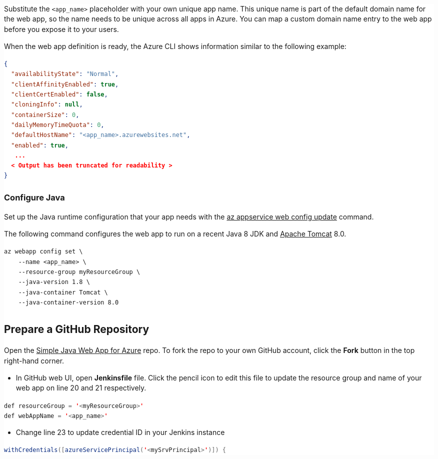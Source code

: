 Substitute the `<app_name>` placeholder with your own unique app name. This unique name is part of the default domain name for the web app, so the name needs to be unique across all apps in Azure. You can map a custom domain name entry to the web app before you expose it to your users.

When the web app definition is ready, the Azure CLI shows information similar to the following example: 

```json 
{
  "availabilityState": "Normal",
  "clientAffinityEnabled": true,
  "clientCertEnabled": false,
  "cloningInfo": null,
  "containerSize": 0,
  "dailyMemoryTimeQuota": 0,
  "defaultHostName": "<app_name>.azurewebsites.net",
  "enabled": true,
   ...
  < Output has been truncated for readability >
}
```

### Configure Java 

Set up the Java runtime configuration that your app needs with the  [az appservice web config update](/cli/azure/webapp/config#az-appservice-web-config-update) command.

The following command configures the web app to run on a recent Java 8 JDK and [Apache Tomcat](http://tomcat.apache.org/) 8.0.

```azurecli-interactive
az webapp config set \ 
    --name <app_name> \
    --resource-group myResourceGroup \ 
    --java-version 1.8 \ 
    --java-container Tomcat \
    --java-container-version 8.0
```

## Prepare a GitHub Repository
Open the [Simple Java Web App for Azure](https://github.com/azure-devops/javawebappsample) repo. To fork the repo to your own GitHub account, click the **Fork** button in the top right-hand corner.

* In GitHub web UI, open **Jenkinsfile** file. Click the pencil icon to edit this file to update the resource group and name of your web app on line 20 and 21 respectively.

```java
def resourceGroup = '<myResourceGroup>'
def webAppName = '<app_name>'
```

* Change line 23 to update credential ID in your Jenkins instance

```java
withCredentials([azureServicePrincipal('<mySrvPrincipal>')]) {
```

